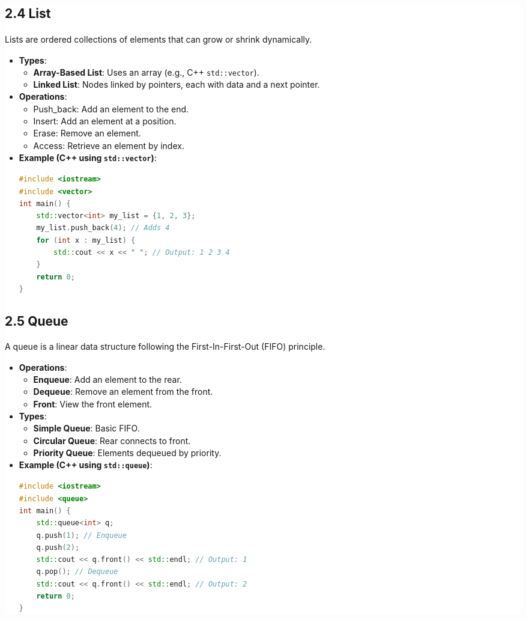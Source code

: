 ## 2.4 List
Lists are ordered collections of elements that can grow or shrink dynamically.

- **Types**:
  - **Array-Based List**: Uses an array (e.g., C++ `std::vector`).
  - **Linked List**: Nodes linked by pointers, each with data and a next pointer.
- **Operations**:
  - Push_back: Add an element to the end.
  - Insert: Add an element at a position.
  - Erase: Remove an element.
  - Access: Retrieve an element by index.
- **Example (C++ using `std::vector`)**:
  ```cpp
  #include <iostream>
  #include <vector>
  int main() {
      std::vector<int> my_list = {1, 2, 3};
      my_list.push_back(4); // Adds 4
      for (int x : my_list) {
          std::cout << x << " "; // Output: 1 2 3 4
      }
      return 0;
  }
  ```

## 2.5 Queue
A queue is a linear data structure following the First-In-First-Out (FIFO) principle.

- **Operations**:
  - **Enqueue**: Add an element to the rear.
  - **Dequeue**: Remove an element from the front.
  - **Front**: View the front element.
- **Types**:
  - **Simple Queue**: Basic FIFO.
  - **Circular Queue**: Rear connects to front.
  - **Priority Queue**: Elements dequeued by priority.
- **Example (C++ using `std::queue`)**:
  ```cpp
  #include <iostream>
  #include <queue>
  int main() {
      std::queue<int> q;
      q.push(1); // Enqueue
      q.push(2);
      std::cout << q.front() << std::endl; // Output: 1
      q.pop(); // Dequeue
      std::cout << q.front() << std::endl; // Output: 2
      return 0;
  }
  ```
